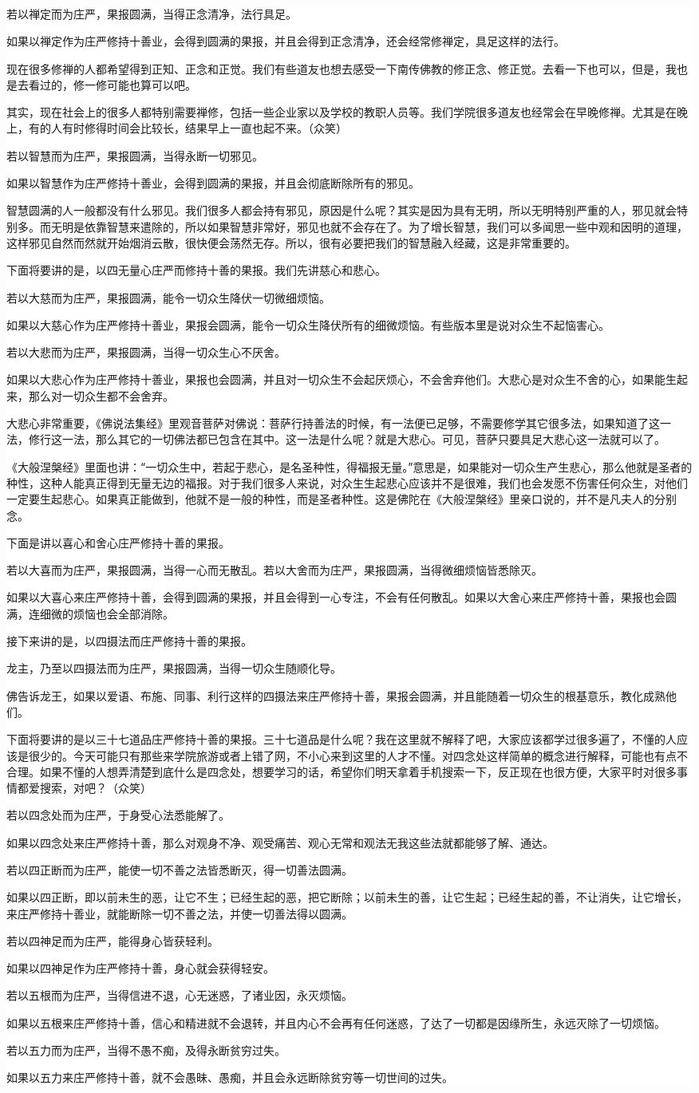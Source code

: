 若以禅定而为庄严，果报圆满，当得正念清净，法行具足。

如果以禅定作为庄严修持十善业，会得到圆满的果报，并且会得到正念清净，还会经常修禅定，具足这样的法行。

现在很多修禅的人都希望得到正知、正念和正觉。我们有些道友也想去感受一下南传佛教的修正念、修正觉。去看一下也可以，但是，我也是去看过的，修一修可能也算可以吧。

其实，现在社会上的很多人都特别需要禅修，包括一些企业家以及学校的教职人员等。我们学院很多道友也经常会在早晚修禅。尤其是在晚上，有的人有时修得时间会比较长，结果早上一直也起不来。（众笑）

若以智慧而为庄严，果报圆满，当得永断一切邪见。

如果以智慧作为庄严修持十善业，会得到圆满的果报，并且会彻底断除所有的邪见。

智慧圆满的人一般都没有什么邪见。我们很多人都会持有邪见，原因是什么呢？其实是因为具有无明，所以无明特别严重的人，邪见就会特别多。而无明是依靠智慧来遣除的，所以如果智慧非常好，邪见也就不会存在了。为了增长智慧，我们可以多闻思一些中观和因明的道理，这样邪见自然而然就开始烟消云散，很快便会荡然无存。所以，很有必要把我们的智慧融入经藏，这是非常重要的。

下面将要讲的是，以四无量心庄严而修持十善的果报。我们先讲慈心和悲心。

若以大慈而为庄严，果报圆满，能令一切众生降伏一切微细烦恼。

如果以大慈心作为庄严修持十善业，果报会圆满，能令一切众生降伏所有的细微烦恼。有些版本里是说对众生不起恼害心。

若以大悲而为庄严，果报圆满，当得一切众生心不厌舍。

如果以大悲心作为庄严修持十善业，果报也会圆满，并且对一切众生不会起厌烦心，不会舍弃他们。大悲心是对众生不舍的心，如果能生起来，那么对一切众生都不会舍弃。

大悲心非常重要，《佛说法集经》里观音菩萨对佛说：菩萨行持善法的时候，有一法便已足够，不需要修学其它很多法，如果知道了这一法，修行这一法，那么其它的一切佛法都已包含在其中。这一法是什么呢？就是大悲心。可见，菩萨只要具足大悲心这一法就可以了。

《大般涅槃经》里面也讲：“一切众生中，若起于悲心，是名圣种性，得福报无量。”意思是，如果能对一切众生产生悲心，那么他就是圣者的种性，这种人能真正得到无量无边的福报。对于我们很多人来说，对众生生起悲心应该并不是很难，我们也会发愿不伤害任何众生，对他们一定要生起悲心。如果真正能做到，他就不是一般的种性，而是圣者种性。这是佛陀在《大般涅槃经》里亲口说的，并不是凡夫人的分别念。

下面是讲以喜心和舍心庄严修持十善的果报。

若以大喜而为庄严，果报圆满，当得一心而无散乱。若以大舍而为庄严，果报圆满，当得微细烦恼皆悉除灭。

如果以大喜心来庄严修持十善，会得到圆满的果报，并且会得到一心专注，不会有任何散乱。如果以大舍心来庄严修持十善，果报也会圆满，连细微的烦恼也会全部消除。

接下来讲的是，以四摄法而庄严修持十善的果报。

龙主，乃至以四摄法而为庄严，果报圆满，当得一切众生随顺化导。

佛告诉龙王，如果以爱语、布施、同事、利行这样的四摄法来庄严修持十善，果报会圆满，并且能随着一切众生的根基意乐，教化成熟他们。

下面将要讲的是以三十七道品庄严修持十善的果报。三十七道品是什么呢？我在这里就不解释了吧，大家应该都学过很多遍了，不懂的人应该是很少的。今天可能只有那些来学院旅游或者上错了网，不小心来到这里的人才不懂。对四念处这样简单的概念进行解释，可能也有点不合理。如果不懂的人想弄清楚到底什么是四念处，想要学习的话，希望你们明天拿着手机搜索一下，反正现在也很方便，大家平时对很多事情都爱搜索，对吧？（众笑）

若以四念处而为庄严，于身受心法悉能解了。

如果以四念处来庄严修持十善，那么对观身不净、观受痛苦、观心无常和观法无我这些法就都能够了解、通达。

若以四正断而为庄严，能使一切不善之法皆悉断灭，得一切善法圆满。

如果以四正断，即以前未生的恶，让它不生；已经生起的恶，把它断除；以前未生的善，让它生起；已经生起的善，不让消失，让它增长，来庄严修持十善业，就能断除一切不善之法，并使一切善法得以圆满。

若以四神足而为庄严，能得身心皆获轻利。

如果以四神足作为庄严修持十善，身心就会获得轻安。

若以五根而为庄严，当得信进不退，心无迷惑，了诸业因，永灭烦恼。

如果以五根来庄严修持十善，信心和精进就不会退转，并且内心不会再有任何迷惑，了达了一切都是因缘所生，永远灭除了一切烦恼。

若以五力而为庄严，当得不愚不痴，及得永断贫穷过失。

如果以五力来庄严修持十善，就不会愚昧、愚痴，并且会永远断除贫穷等一切世间的过失。
